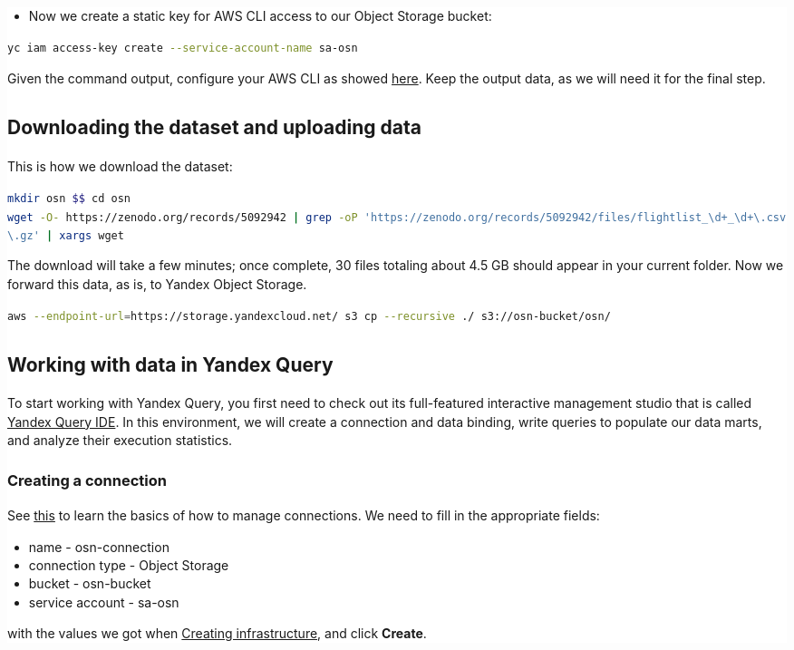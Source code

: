- Now we create a static key for AWS CLI access to our Object Storage bucket:
```sh
yc iam access-key create --service-account-name sa-osn
```

Given the command output, configure your AWS CLI as showed [here](https://yandex.cloud/ru/docs/storage/tools/aws-cli#config-files). 
Keep the output data, as we will need it for the final step.

## Downloading the dataset and uploading data
This is how we download the dataset: 

```sh 
mkdir osn $$ cd osn
wget -O- https://zenodo.org/records/5092942 | grep -oP 'https://zenodo.org/records/5092942/files/flightlist_\d+_\d+\.csv\.gz' | xargs wget
```
The download will take a few minutes; once complete, 30 files totaling about 4.5 GB should appear in your current folder. Now we forward this data, as is, to Yandex Object Storage. 
```sh
aws --endpoint-url=https://storage.yandexcloud.net/ s3 cp --recursive ./ s3://osn-bucket/osn/
```


## Working with data in Yandex Query
To start working with Yandex Query, you first need to check out its full-featured interactive management studio that is called [Yandex Query IDE](https://yq.yandex.cloud/). In this environment, we will create a connection and data binding, write queries to populate our data marts, and analyze their execution statistics. 

### Creating a connection
See [this](https://yandex.cloud/ru/docs/query/operations/connection) to learn the basics of how to manage connections. We need to fill in the appropriate fields:
 - name              - osn-connection
 - connection type   - Object Storage
 - bucket            - osn-bucket
 - service account   - sa-osn 
 
 with the values we got when [Creating infrastructure](#создание-инфраструктуры-для-хранения-данных), and click **Create**. 
